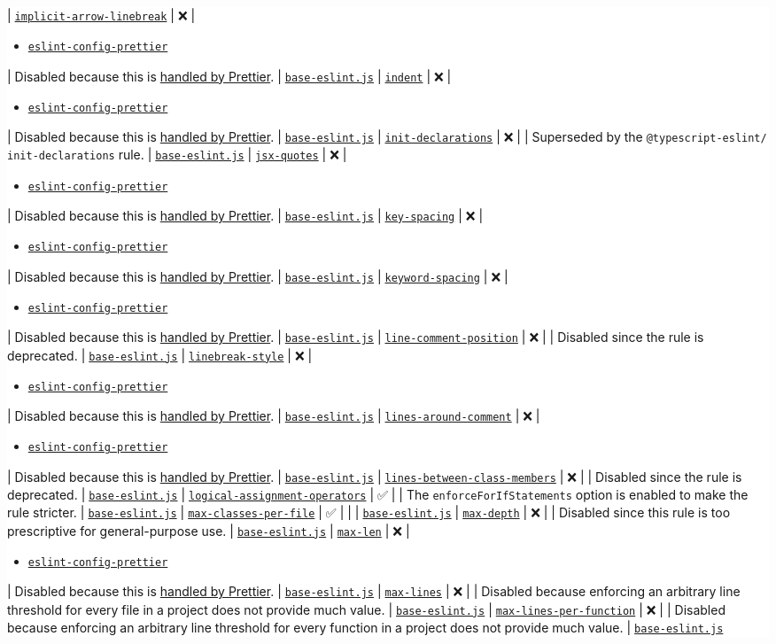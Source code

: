 | [`implicit-arrow-linebreak`](https://eslint.org/docs/latest/rules/implicit-arrow-linebreak) | ❌ | <ul><li>[`eslint-config-prettier`](https://github.com/prettier/eslint-config-prettier/blob/main/index.js)</li></ul> | Disabled because this is [handled by Prettier](https://github.com/prettier/eslint-config-prettier/blob/main/index.js). | [`base-eslint.js`](https://github.com/complete-ts/complete/blob/main/packages/eslint-config-complete/src/base/base-eslint.js)
| [`indent`](https://eslint.org/docs/latest/rules/indent) | ❌ | <ul><li>[`eslint-config-prettier`](https://github.com/prettier/eslint-config-prettier/blob/main/index.js)</li></ul> | Disabled because this is [handled by Prettier](https://github.com/prettier/eslint-config-prettier/blob/main/index.js). | [`base-eslint.js`](https://github.com/complete-ts/complete/blob/main/packages/eslint-config-complete/src/base/base-eslint.js)
| [`init-declarations`](https://eslint.org/docs/latest/rules/init-declarations) | ❌ |  | Superseded by the `@typescript-eslint/init-declarations` rule. | [`base-eslint.js`](https://github.com/complete-ts/complete/blob/main/packages/eslint-config-complete/src/base/base-eslint.js)
| [`jsx-quotes`](https://eslint.org/docs/latest/rules/jsx-quotes) | ❌ | <ul><li>[`eslint-config-prettier`](https://github.com/prettier/eslint-config-prettier/blob/main/index.js)</li></ul> | Disabled because this is [handled by Prettier](https://github.com/prettier/eslint-config-prettier/blob/main/index.js). | [`base-eslint.js`](https://github.com/complete-ts/complete/blob/main/packages/eslint-config-complete/src/base/base-eslint.js)
| [`key-spacing`](https://eslint.org/docs/latest/rules/key-spacing) | ❌ | <ul><li>[`eslint-config-prettier`](https://github.com/prettier/eslint-config-prettier/blob/main/index.js)</li></ul> | Disabled because this is [handled by Prettier](https://github.com/prettier/eslint-config-prettier/blob/main/index.js). | [`base-eslint.js`](https://github.com/complete-ts/complete/blob/main/packages/eslint-config-complete/src/base/base-eslint.js)
| [`keyword-spacing`](https://eslint.org/docs/latest/rules/keyword-spacing) | ❌ | <ul><li>[`eslint-config-prettier`](https://github.com/prettier/eslint-config-prettier/blob/main/index.js)</li></ul> | Disabled because this is [handled by Prettier](https://github.com/prettier/eslint-config-prettier/blob/main/index.js). | [`base-eslint.js`](https://github.com/complete-ts/complete/blob/main/packages/eslint-config-complete/src/base/base-eslint.js)
| [`line-comment-position`](https://eslint.org/docs/latest/rules/line-comment-position) | ❌ |  | Disabled since the rule is deprecated. | [`base-eslint.js`](https://github.com/complete-ts/complete/blob/main/packages/eslint-config-complete/src/base/base-eslint.js)
| [`linebreak-style`](https://eslint.org/docs/latest/rules/linebreak-style) | ❌ | <ul><li>[`eslint-config-prettier`](https://github.com/prettier/eslint-config-prettier/blob/main/index.js)</li></ul> | Disabled because this is [handled by Prettier](https://github.com/prettier/eslint-config-prettier/blob/main/index.js). | [`base-eslint.js`](https://github.com/complete-ts/complete/blob/main/packages/eslint-config-complete/src/base/base-eslint.js)
| [`lines-around-comment`](https://eslint.org/docs/latest/rules/lines-around-comment) | ❌ | <ul><li>[`eslint-config-prettier`](https://github.com/prettier/eslint-config-prettier/blob/main/index.js)</li></ul> | Disabled because this is [handled by Prettier](https://github.com/prettier/eslint-config-prettier/blob/main/index.js). | [`base-eslint.js`](https://github.com/complete-ts/complete/blob/main/packages/eslint-config-complete/src/base/base-eslint.js)
| [`lines-between-class-members`](https://eslint.org/docs/latest/rules/lines-between-class-members) | ❌ |  | Disabled since the rule is deprecated. | [`base-eslint.js`](https://github.com/complete-ts/complete/blob/main/packages/eslint-config-complete/src/base/base-eslint.js)
| [`logical-assignment-operators`](https://eslint.org/docs/latest/rules/logical-assignment-operators) | ✅ |  | The `enforceForIfStatements` option is enabled to make the rule stricter. | [`base-eslint.js`](https://github.com/complete-ts/complete/blob/main/packages/eslint-config-complete/src/base/base-eslint.js)
| [`max-classes-per-file`](https://eslint.org/docs/latest/rules/max-classes-per-file) | ✅ |  |  | [`base-eslint.js`](https://github.com/complete-ts/complete/blob/main/packages/eslint-config-complete/src/base/base-eslint.js)
| [`max-depth`](https://eslint.org/docs/latest/rules/max-depth) | ❌ |  | Disabled since this rule is too prescriptive for general-purpose use. | [`base-eslint.js`](https://github.com/complete-ts/complete/blob/main/packages/eslint-config-complete/src/base/base-eslint.js)
| [`max-len`](https://eslint.org/docs/latest/rules/max-len) | ❌ | <ul><li>[`eslint-config-prettier`](https://github.com/prettier/eslint-config-prettier/blob/main/index.js)</li></ul> | Disabled because this is [handled by Prettier](https://github.com/prettier/eslint-config-prettier/blob/main/index.js). | [`base-eslint.js`](https://github.com/complete-ts/complete/blob/main/packages/eslint-config-complete/src/base/base-eslint.js)
| [`max-lines`](https://eslint.org/docs/latest/rules/max-lines) | ❌ |  |  Disabled because enforcing an arbitrary line threshold for every file in a project does not provide much value. | [`base-eslint.js`](https://github.com/complete-ts/complete/blob/main/packages/eslint-config-complete/src/base/base-eslint.js)
| [`max-lines-per-function`](https://eslint.org/docs/latest/rules/max-lines-per-function) | ❌ |  |  Disabled because enforcing an arbitrary line threshold for every function in a project does not provide much value. | [`base-eslint.js`](https://github.com/complete-ts/complete/blob/main/packages/eslint-config-complete/src/base/base-eslint.js)